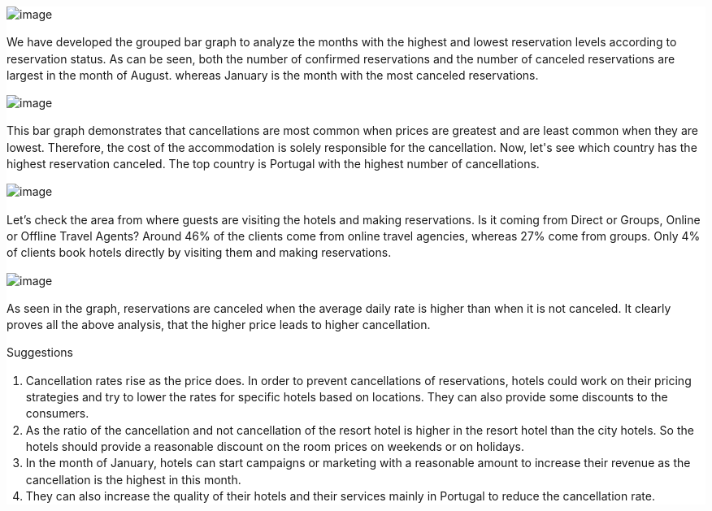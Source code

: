 <img width="473" alt="image" src="https://github.com/user-attachments/assets/389288e7-4f6f-4708-a547-a0456cc1499d">

We have developed the grouped bar graph to analyze the months with the highest and
lowest reservation levels according to reservation status. As can be seen, both the
number of confirmed reservations and the number of canceled reservations are largest
in the month of August. whereas January is the month with the most canceled
reservations.


<img width="478" alt="image" src="https://github.com/user-attachments/assets/d6f0109a-c295-4711-b5cd-ce4bdf0999bc">

This bar graph demonstrates that cancellations are most common when prices are
greatest and are least common when they are lowest. Therefore, the cost of the
accommodation is solely responsible for the cancellation.
Now, let's see which country has the highest reservation canceled. The top country is
Portugal with the highest number of cancellations.


<img width="473" alt="image" src="https://github.com/user-attachments/assets/d4f4ef22-cbe4-44fc-801c-cf3537159e6a">

Let’s check the area from where guests are visiting the hotels and making reservations.
Is it coming from Direct or Groups, Online or Offline Travel Agents? Around 46% of the
clients come from online travel agencies, whereas 27% come from groups. Only 4% of
clients book hotels directly by visiting them and making reservations.


<img width="538" alt="image" src="https://github.com/user-attachments/assets/5e0c9049-37f7-41f2-8690-c4a5bc989b4a">

As seen in the graph, reservations are canceled when the average daily rate is higher
than when it is not canceled. It clearly proves all the above analysis, that the higher
price leads to higher cancellation.

Suggestions

1. Cancellation rates rise as the price does. In order to prevent cancellations of
reservations, hotels could work on their pricing strategies and try to lower the
rates for specific hotels based on locations. They can also provide some
discounts to the consumers.
2. As the ratio of the cancellation and not cancellation of the resort hotel is higher in
the resort hotel than the city hotels. So the hotels should provide a reasonable
discount on the room prices on weekends or on holidays.
3. In the month of January, hotels can start campaigns or marketing with a
reasonable amount to increase their revenue as the cancellation is the highest in
this month.
4. They can also increase the quality of their hotels and their services mainly in
Portugal to reduce the cancellation rate.









   
